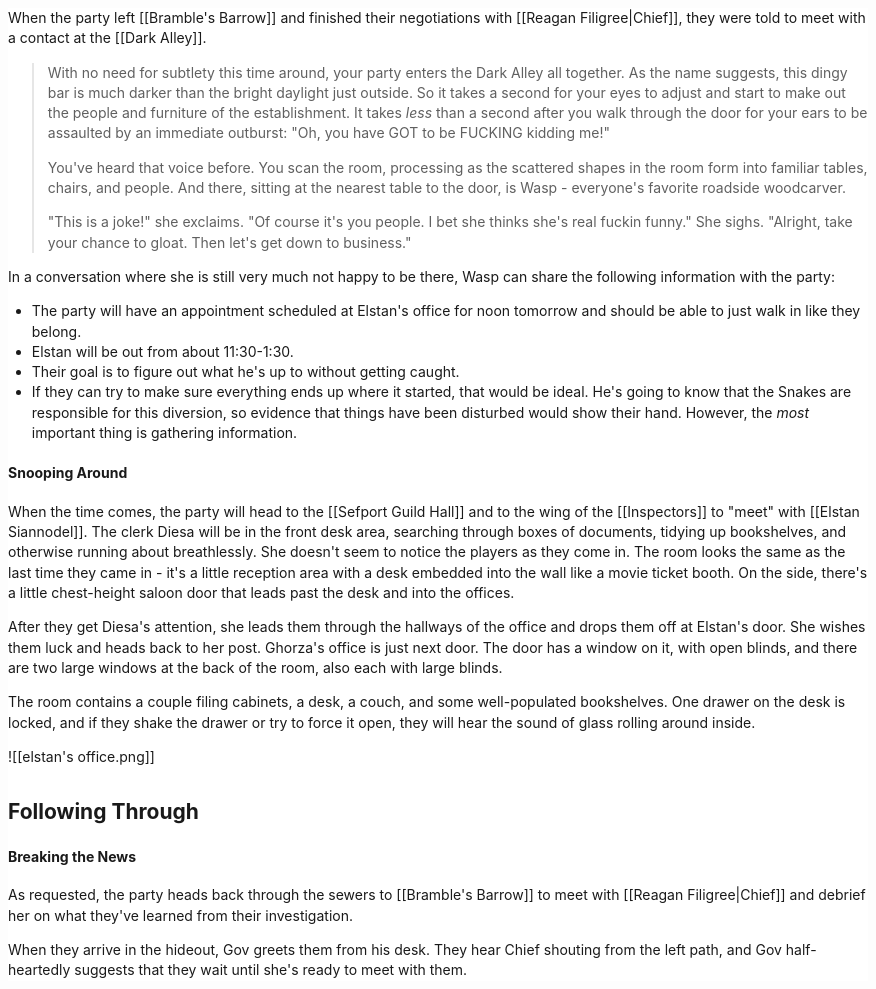 When the party left [[Bramble's Barrow]] and finished their negotiations with [[Reagan Filigree|Chief]], they were told to meet with a contact at the [[Dark Alley]].

>With no need for subtlety this time around, your party enters the Dark Alley all together. As the name suggests, this dingy bar is much darker than the bright daylight just outside. So it takes a second for your eyes to adjust and start to make out the people and furniture of the establishment. It takes *less* than a second after you walk through the door for your ears to be assaulted by an immediate outburst: "Oh, you have GOT to be FUCKING kidding me!"
>
>You've heard that voice before. You scan the room, processing as the scattered shapes in the room form into familiar tables, chairs, and people. And there, sitting at the nearest table to the door, is Wasp - everyone's favorite roadside woodcarver.
> 
>"This is a joke!" she exclaims. "Of course it's you people. I bet she thinks she's real fuckin funny." She sighs. "Alright, take your chance to gloat. Then let's get down to business."

In a conversation where she is still very much not happy to be there, Wasp can share the following information with the party:
- The party will have an appointment scheduled at Elstan's office for noon tomorrow and should be able to just walk in like they belong.
- Elstan will be out from about 11:30-1:30.
- Their goal is to figure out what he's up to without getting caught.
- If they can try to make sure everything ends up where it started, that would be ideal. He's going to know that the Snakes are responsible for this diversion, so evidence that things have been disturbed would show their hand. However, the *most* important thing is gathering information.
#### Snooping Around

When the time comes, the party will head to the [[Sefport Guild Hall]] and to the wing of the [[Inspectors]] to "meet" with [[Elstan Siannodel]]. The clerk Diesa will be in the front desk area, searching through boxes of documents, tidying up bookshelves, and otherwise running about breathlessly. She doesn't seem to notice the players as they come in. The room looks the same as the last time they came in - it's a little reception area with a desk embedded into the wall like a movie ticket booth. On the side, there's a little chest-height saloon door that leads past the desk and into the offices.

After they get Diesa's attention, she leads them through the hallways of the office and drops them off at Elstan's door. She wishes them luck and heads back to her post. Ghorza's office is just next door. The door has a window on it, with open blinds, and there are two large windows at the back of the room, also each with large blinds.

The room contains a couple filing cabinets, a desk, a couch, and some well-populated bookshelves. One drawer on the desk is locked, and if they shake the drawer or try to force it open, they will hear the sound of glass rolling around inside. 

![[elstan's office.png]]
## Following Through

#### Breaking the News

As requested, the party heads back through the sewers to [[Bramble's Barrow]] to meet with [[Reagan Filigree|Chief]] and debrief her on what they've learned from their investigation.

When they arrive in the hideout, Gov greets them from his desk. They hear Chief shouting from the left path, and Gov half-heartedly suggests that they wait until she's ready to meet with them.
